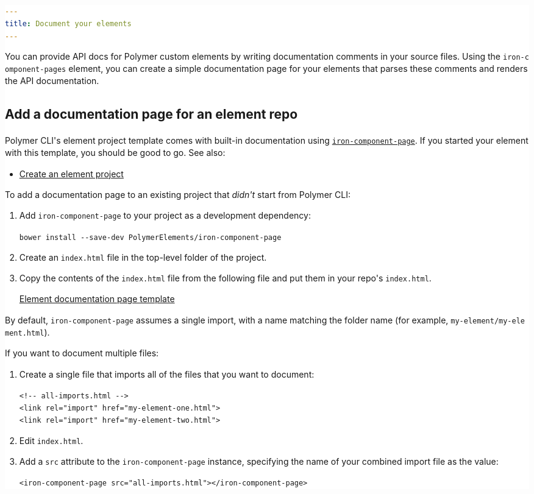 ```yaml
---
title: Document your elements
---
```




You can provide API docs for Polymer custom elements by writing
documentation comments in your source files. Using the `iron-component-pages` element,
you can create a simple documentation page for your elements that parses these comments
and renders the API documentation.

## Add a documentation page for an element repo

Polymer CLI's element project template comes with built-in documentation using
[`iron-component-page`](https://github.com/PolymerElements/iron-component-page).
If you started your element with this template, you should be good to go.
See also:

*   [Create an element project](polymer-cli#element)

To add a documentation page to an existing project that _didn't_ start from
Polymer CLI:

1.  Add `iron-component-page` to your project as a development dependency:

    ```
    bower install --save-dev PolymerElements/iron-component-page
    ```

2.  Create an `index.html` file in the top-level folder of the project.

3.  Copy the contents of the `index.html` file from the following file and
    put them in your repo's `index.html`.

    [Element documentation page template](https://raw.githubusercontent.com/yeoman/generator-polymer/master/el/templates/index.html)

By default, `iron-component-page` assumes a single import, with a name matching
the folder name (for example, `my-element/my-element.html`).

If you want to document multiple files:

1.  Create a single file that imports all of the files that you want to document:

    ```
    <!-- all-imports.html -->
    <link rel="import" href="my-element-one.html">
    <link rel="import" href="my-element-two.html">
    ```

2.  Edit `index.html`.

3.  Add a `src` attribute to the `iron-component-page` instance, specifying the
    name of your combined import file as the value:

    ```
    <iron-component-page src="all-imports.html"></iron-component-page>
    ```
